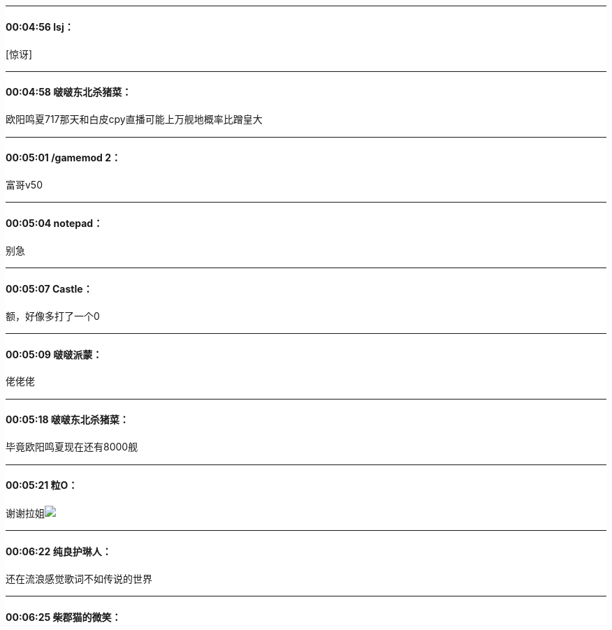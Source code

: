 *****

#### 00:04:56  lsj：

[惊讶]

*****

#### 00:04:58  啵啵东北杀猪菜：

欧阳鸣夏717那天和白皮cpy直播可能上万舰地概率比蹭皇大

*****

#### 00:05:01  /gamemod 2：

富哥v50

*****

#### 00:05:04  notepad：

别急

*****

#### 00:05:07  Castle：

额，好像多打了一个0

*****

#### 00:05:09  啵啵派蒙：

佬佬佬

*****

#### 00:05:18  啵啵东北杀猪菜：

毕竟欧阳鸣夏现在还有8000舰

*****

#### 00:05:21  粒O：

谢谢拉姐![](http://gchat.qpic.cn/gchatpic_new/1206332362/3936091261-3171246866-27EE513A99D03C9FE1A4E4F8A04A55C4/0?term=2")

*****

#### 00:06:22  纯良护琳人：

还在流浪感觉歌词不如传说的世界

*****

#### 00:06:25  柴郡猫的微笑：
